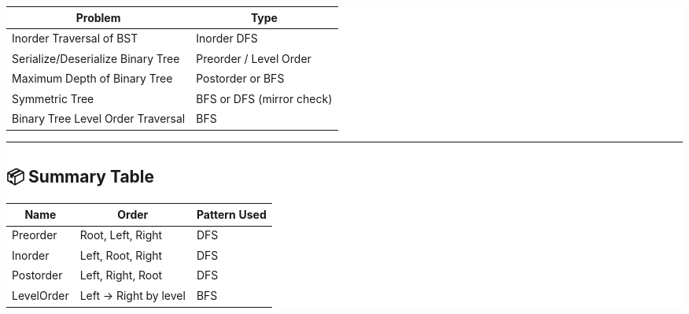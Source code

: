 | Problem                           | Type                      |
| --------------------------------- | ------------------------- |
| Inorder Traversal of BST          | Inorder DFS               |
| Serialize/Deserialize Binary Tree | Preorder / Level Order    |
| Maximum Depth of Binary Tree      | Postorder or BFS          |
| Symmetric Tree                    | BFS or DFS (mirror check) |
| Binary Tree Level Order Traversal | BFS                       |

---

## 📦 Summary Table

| Name       | Order                 | Pattern Used |
| ---------- | --------------------- | ------------ |
| Preorder   | Root, Left, Right     | DFS          |
| Inorder    | Left, Root, Right     | DFS          |
| Postorder  | Left, Right, Root     | DFS          |
| LevelOrder | Left → Right by level | BFS          |
